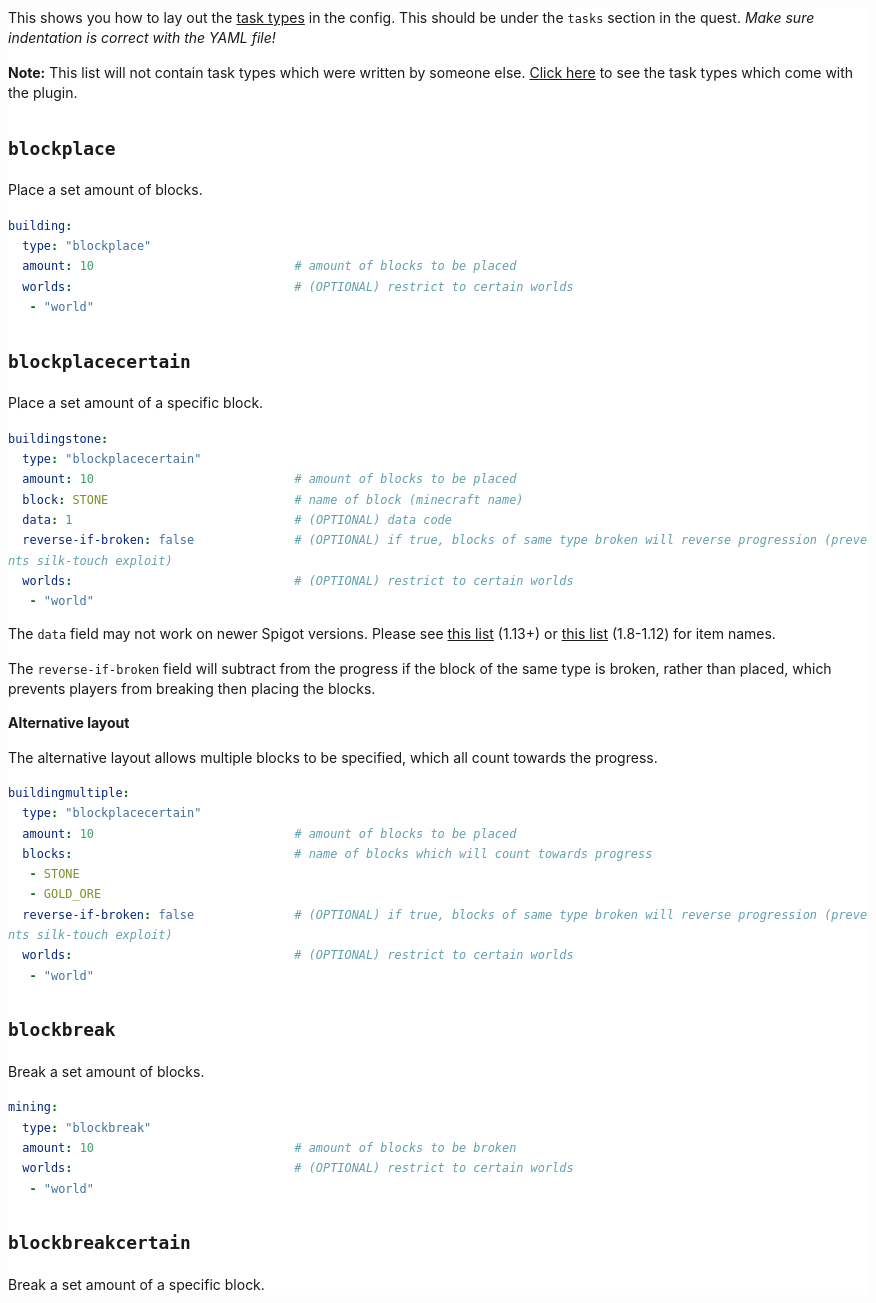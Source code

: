This shows you how to lay out the [task types](https://github.com/LMBishop/Quests/wiki/Task-Types) in the config. This should be under the `tasks` section in the quest. _Make sure indentation is correct with the YAML file!_

**Note:** This list will not contain task types which were written by someone else. [Click here](https://github.com/LMBishop/Quests/wiki/Task-Types) to see the task types which come with the plugin.
## `blockplace`
Place a set amount of blocks.
```yaml
building:
  type: "blockplace"
  amount: 10                            # amount of blocks to be placed
  worlds:                               # (OPTIONAL) restrict to certain worlds
   - "world"
```
## `blockplacecertain`
Place a set amount of a specific block.
```yaml
buildingstone:
  type: "blockplacecertain"
  amount: 10                            # amount of blocks to be placed
  block: STONE                          # name of block (minecraft name)
  data: 1                               # (OPTIONAL) data code
  reverse-if-broken: false              # (OPTIONAL) if true, blocks of same type broken will reverse progression (prevents silk-touch exploit)
  worlds:                               # (OPTIONAL) restrict to certain worlds
   - "world"
```
The `data` field may not work on newer Spigot versions. Please see [this list](https://hub.spigotmc.org/javadocs/bukkit/org/bukkit/Material.html) (1.13+) or [this list](https://helpch.at/docs/1.12.2/org/bukkit/Material.html) (1.8-1.12) for item names. 

The `reverse-if-broken` field will subtract from the progress if the block of the same type is broken, rather than placed, which prevents players from breaking then placing the blocks.

**Alternative layout**

The alternative layout allows multiple blocks to be specified, which all count towards the progress.
```yaml
buildingmultiple:
  type: "blockplacecertain"
  amount: 10                            # amount of blocks to be placed
  blocks:                               # name of blocks which will count towards progress
   - STONE
   - GOLD_ORE                           
  reverse-if-broken: false              # (OPTIONAL) if true, blocks of same type broken will reverse progression (prevents silk-touch exploit)
  worlds:                               # (OPTIONAL) restrict to certain worlds
   - "world"
```
## `blockbreak`
Break a set amount of blocks.
```yaml
mining:
  type: "blockbreak"
  amount: 10                            # amount of blocks to be broken
  worlds:                               # (OPTIONAL) restrict to certain worlds
   - "world"
```
## `blockbreakcertain`
Break a set amount of a specific block.
```yaml
```